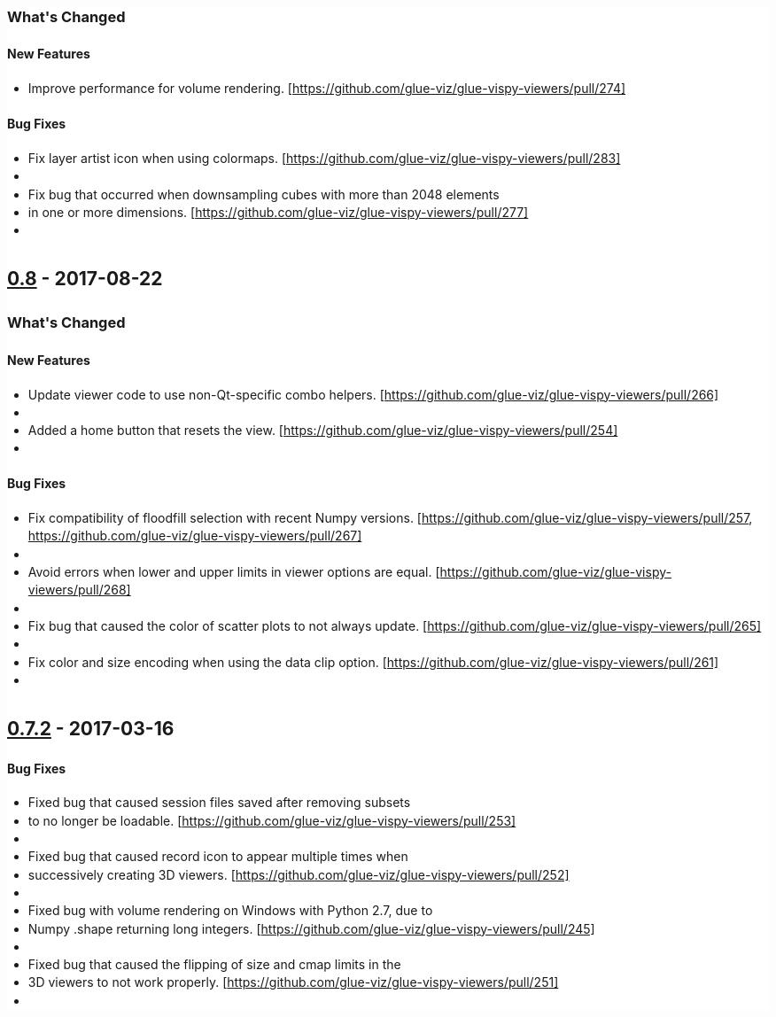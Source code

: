 ### What's Changed

#### New Features

- Improve performance for volume rendering. [https://github.com/glue-viz/glue-vispy-viewers/pull/274]

#### Bug Fixes

- Fix layer artist icon when using colormaps. [https://github.com/glue-viz/glue-vispy-viewers/pull/283]
- 
- Fix bug that occurred when downsampling cubes with more than 2048 elements
- in one or more dimensions. [https://github.com/glue-viz/glue-vispy-viewers/pull/277]
- 

## [0.8](https://github.com/glue-viz/glue-vispy-viewers/compare/v0.7.2...v0.8) - 2017-08-22

### What's Changed

#### New Features

- Update viewer code to use non-Qt-specific combo helpers. [https://github.com/glue-viz/glue-vispy-viewers/pull/266]
- 
- Added a home button that resets the view. [https://github.com/glue-viz/glue-vispy-viewers/pull/254]
- 

#### Bug Fixes

- Fix compatibility of floodfill selection with recent Numpy versions. [https://github.com/glue-viz/glue-vispy-viewers/pull/257, https://github.com/glue-viz/glue-vispy-viewers/pull/267]
- 
- Avoid errors when lower and upper limits in viewer options are equal. [https://github.com/glue-viz/glue-vispy-viewers/pull/268]
- 
- Fix bug that caused the color of scatter plots to not always update. [https://github.com/glue-viz/glue-vispy-viewers/pull/265]
- 
- Fix color and size encoding when using the data clip option. [https://github.com/glue-viz/glue-vispy-viewers/pull/261]
- 

## [0.7.2](https://github.com/glue-viz/glue-vispy-viewers/compare/v0.7...v0.7.2) - 2017-03-16

#### Bug Fixes

- Fixed bug that caused session files saved after removing subsets
- to no longer be loadable. [https://github.com/glue-viz/glue-vispy-viewers/pull/253]
- 
- Fixed bug that caused record icon to appear multiple times when
- successively creating 3D viewers. [https://github.com/glue-viz/glue-vispy-viewers/pull/252]
- 
- Fixed bug with volume rendering on Windows with Python 2.7, due to
- Numpy .shape returning long integers. [https://github.com/glue-viz/glue-vispy-viewers/pull/245]
- 
- Fixed bug that caused the flipping of size and cmap limits in the
- 3D viewers to not work properly. [https://github.com/glue-viz/glue-vispy-viewers/pull/251]
- 
